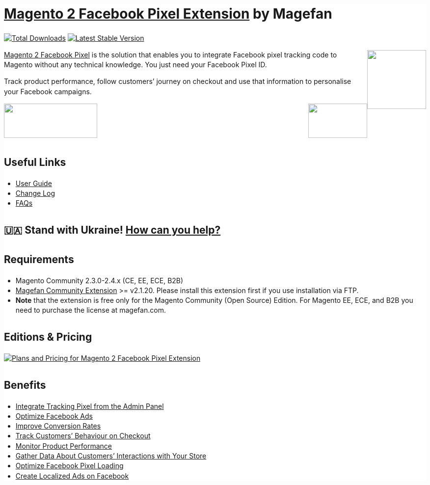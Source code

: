 # [Magento 2 Facebook Pixel Extension](https://magefan.com/magento-2-facebook-pixel-extension) by Magefan
[![Total Downloads](https://poser.pugx.org/magefan/module-facebook-pixel/downloads)](https://packagist.org/packages/magefan/module-facebook-pixel)
[![Latest Stable Version](https://poser.pugx.org/magefan/module-facebook-pixel/v/stable)](https://packagist.org/packages/magefan/module-facebook-pixel)

<img align="right" width="120" height="120" src="https://cm.magefan.com/catalog/product/cache/28b407cef1668fd0bdd6f36db3e8e2f0/i/c/icon-facebook-pixel.jpg">

[Magento 2 Facebook Pixel](https://magefan.com/magento-2-facebook-pixel-extension) is the solution that enables you to integrate Facebook pixel tracking code to Magento without any technical knowledge. You just need your Facebook Pixel ID. 

Track product performance, follow customers’ journey on checkout and use that information to personalise your Facebook campaigns.

<img  align="right" width="120" height="70" src="https://magefan.com/media/wysiwyg/made_in_ukraine.jpg">

<a href="https://magefan.com/magento-2-facebook-pixel-extension"><img width="190" height="70" src="https://cm.magefan.com/wysiwyg/products/download-magefan-extensions.png"></a>

## Useful Links
  * [User Guide](https://magefan.com/magento-2-facebook-pixel-extension/documentation)
  * [Change Log](https://magefan.com/magento-2-facebook-pixel-extension/change-log)
  * [FAQs](https://magefan.com/magento-2-facebook-pixel-extension#pattr-faq)

## 🇺🇦 Stand with Ukraine! [How can you help?](https://magefan.com/blog/join-our-donations)

## Requirements
  * Magento Community 2.3.0-2.4.x (CE, EE, ECE, B2B)
  * [Magefan Community Extension](https://github.com/magefan/module-community) >= v2.1.20. Please install this extension first if you use installation via FTP.
  * **Note** that the extension is free only for the Magento Community (Open Source) Edition. For Magento EE, ECE, and B2B you need to purchase the license  at magefan.com.
  
  ## Editions & Pricing
  
<a href="https://magefan.com/magento-2-facebook-pixel-extension/pricing">
          <img
            src="https://cm.magefan.com/wysiwyg/products/magento-2-facebook-pixel-pricing.png"
            alt="Plans and Pricing for Magento 2 Facebook Pixel Extension" />
        </a>

## Benefits
* [Integrate Tracking Pixel from the Admin Panel](https://github.com/magefan/module-facebook-pixel#integrate-tracking-pixel-from-the-admin-panel)
* [Optimize Facebook Ads](https://github.com/magefan/module-facebook-pixel#optimize-facebook-ads)
* [Improve Conversion Rates](https://github.com/magefan/module-facebook-pixel#improve-conversion-rates)
* [Track Customers’ Behaviour on Checkout](https://github.com/magefan/module-facebook-pixel#track-customers-behaviour-on-checkout)
* [Monitor Product Performance](https://github.com/magefan/module-facebook-pixel#monitor-product-performance)
* [Gather Data About Customers’ Interactions with Your Store](https://github.com/magefan/module-facebook-pixel#gather-data-about-customers-interactions-with-your-store)
* [Optimize Facebook Pixel Loading](https://github.com/magefan/module-facebook-pixel#optimize-facebook-pixel-loading)
* [Create Localized Ads on Facebook](https://github.com/magefan/module-facebook-pixel#create-localized-ads-on-facebook)